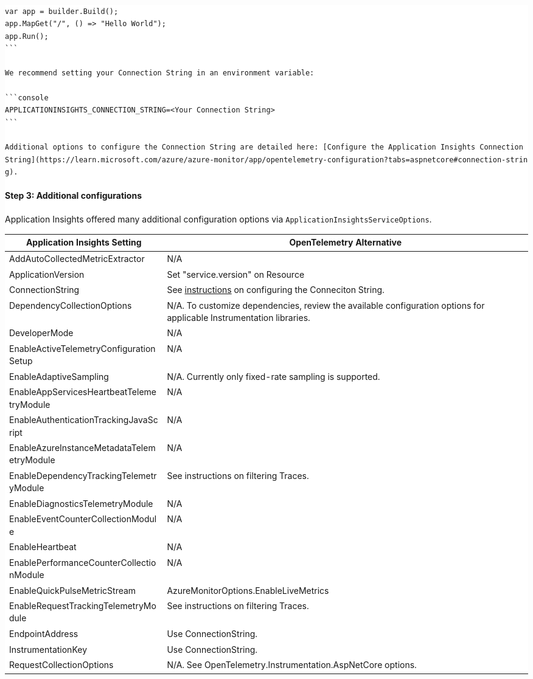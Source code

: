     var app = builder.Build();
    app.MapGet("/", () => "Hello World");
    app.Run();
    ```

    We recommend setting your Connection String in an environment variable:

    ```console
    APPLICATIONINSIGHTS_CONNECTION_STRING=<Your Connection String>
    ```

    Additional options to configure the Connection String are detailed here: [Configure the Application Insights Connection String](https://learn.microsoft.com/azure/azure-monitor/app/opentelemetry-configuration?tabs=aspnetcore#connection-string).

#### Step 3: Additional configurations

Application Insights offered many additional configuration options via `ApplicationInsightsServiceOptions`.

| Application Insights Setting               | OpenTelemetry Alternative                                                                                            |
|--------------------------------------------|----------------------------------------------------------------------------------------------------------------------|
| AddAutoCollectedMetricExtractor            | N/A                                                                                                                  |
| ApplicationVersion                         | Set "service.version" on Resource                                                                                    |
| ConnectionString                           | See [instructions](https://learn.microsoft.com/azure/azure-monitor/app/opentelemetry-configuration?tabs=aspnetcore#connection-string) on configuring the Conneciton String.  |
| DependencyCollectionOptions                | N/A. To customize dependencies, review the available configuration options for applicable Instrumentation libraries. |
| DeveloperMode                              | N/A                                                                                                                  |
| EnableActiveTelemetryConfigurationSetup    | N/A                                                                                                                  |
| EnableAdaptiveSampling                     | N/A. Currently only fixed-rate sampling is supported.                                                                |
| EnableAppServicesHeartbeatTelemetryModule  | N/A                                                                                                                  |
| EnableAuthenticationTrackingJavaScript     | N/A                                                                                                                  |
| EnableAzureInstanceMetadataTelemetryModule | N/A                                                                                                                  |
| EnableDependencyTrackingTelemetryModule    | See instructions on filtering Traces.                                                                                |
| EnableDiagnosticsTelemetryModule           | N/A                                                                                                                  |
| EnableEventCounterCollectionModule         | N/A                                                                                                                  |
| EnableHeartbeat                            | N/A                                                                                                                  |
| EnablePerformanceCounterCollectionModule   | N/A                                                                                                                  |
| EnableQuickPulseMetricStream               | AzureMonitorOptions.EnableLiveMetrics                                                                                |
| EnableRequestTrackingTelemetryModule       | See instructions on filtering Traces.                                                                                |
| EndpointAddress                            | Use ConnectionString.                                                                                                |
| InstrumentationKey                         | Use ConnectionString.                                                                                                |
| RequestCollectionOptions                   | N/A. See OpenTelemetry.Instrumentation.AspNetCore options.                                                           |
